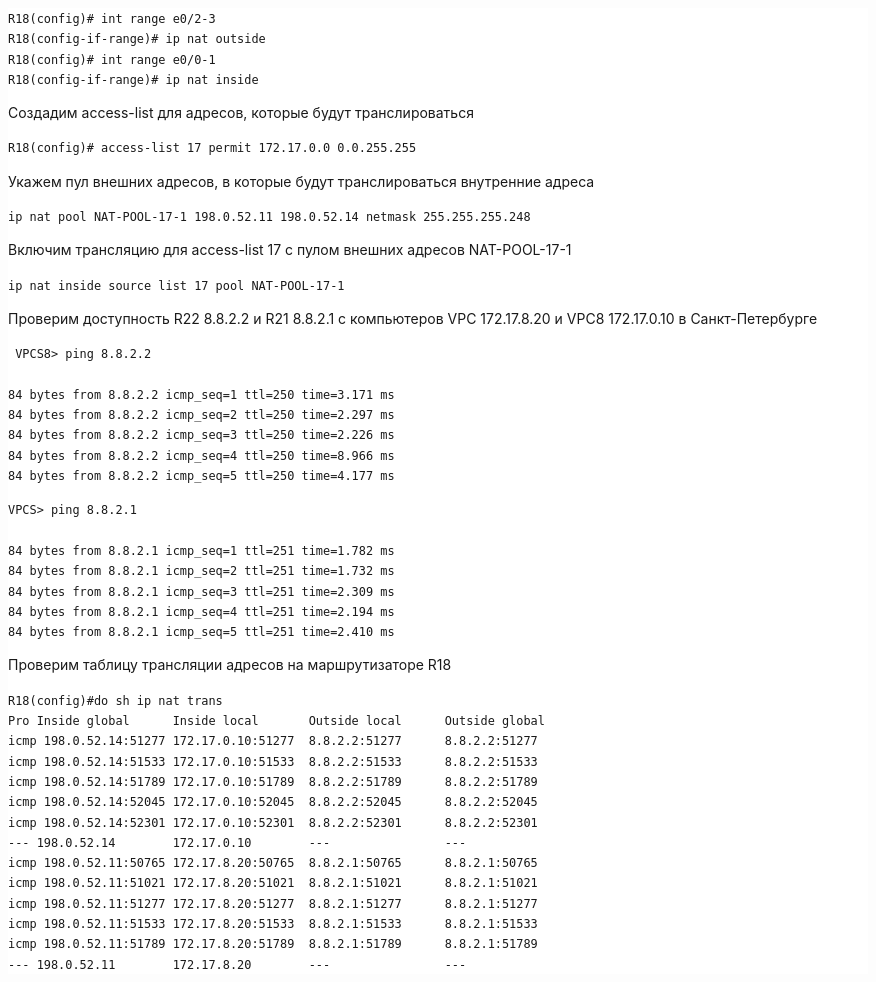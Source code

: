 ```
R18(config)# int range e0/2-3
R18(config-if-range)# ip nat outside
R18(config)# int range e0/0-1
R18(config-if-range)# ip nat inside
```

Создадим access-list для адресов, которые будут транслироваться

```
R18(config)# access-list 17 permit 172.17.0.0 0.0.255.255
```

Укажем пул внешних адресов, в которые будут транслироваться внутренние адреса

```
ip nat pool NAT-POOL-17-1 198.0.52.11 198.0.52.14 netmask 255.255.255.248
```

Включим трансляцию для access-list 17 с пулом внешних адресов NAT-POOL-17-1

```
ip nat inside source list 17 pool NAT-POOL-17-1
```

Проверим доступность R22 8.8.2.2 и R21 8.8.2.1 с компьютеров VPC 172.17.8.20 и VPC8 172.17.0.10 в Санкт-Петербурге

```
 VPCS8> ping 8.8.2.2

84 bytes from 8.8.2.2 icmp_seq=1 ttl=250 time=3.171 ms
84 bytes from 8.8.2.2 icmp_seq=2 ttl=250 time=2.297 ms
84 bytes from 8.8.2.2 icmp_seq=3 ttl=250 time=2.226 ms
84 bytes from 8.8.2.2 icmp_seq=4 ttl=250 time=8.966 ms
84 bytes from 8.8.2.2 icmp_seq=5 ttl=250 time=4.177 ms
```

```
VPCS> ping 8.8.2.1

84 bytes from 8.8.2.1 icmp_seq=1 ttl=251 time=1.782 ms
84 bytes from 8.8.2.1 icmp_seq=2 ttl=251 time=1.732 ms
84 bytes from 8.8.2.1 icmp_seq=3 ttl=251 time=2.309 ms
84 bytes from 8.8.2.1 icmp_seq=4 ttl=251 time=2.194 ms
84 bytes from 8.8.2.1 icmp_seq=5 ttl=251 time=2.410 ms
```

Проверим таблицу трансляции адресов на маршрутизаторе R18

```
R18(config)#do sh ip nat trans
Pro Inside global      Inside local       Outside local      Outside global
icmp 198.0.52.14:51277 172.17.0.10:51277  8.8.2.2:51277      8.8.2.2:51277
icmp 198.0.52.14:51533 172.17.0.10:51533  8.8.2.2:51533      8.8.2.2:51533
icmp 198.0.52.14:51789 172.17.0.10:51789  8.8.2.2:51789      8.8.2.2:51789
icmp 198.0.52.14:52045 172.17.0.10:52045  8.8.2.2:52045      8.8.2.2:52045
icmp 198.0.52.14:52301 172.17.0.10:52301  8.8.2.2:52301      8.8.2.2:52301
--- 198.0.52.14        172.17.0.10        ---                ---
icmp 198.0.52.11:50765 172.17.8.20:50765  8.8.2.1:50765      8.8.2.1:50765
icmp 198.0.52.11:51021 172.17.8.20:51021  8.8.2.1:51021      8.8.2.1:51021
icmp 198.0.52.11:51277 172.17.8.20:51277  8.8.2.1:51277      8.8.2.1:51277
icmp 198.0.52.11:51533 172.17.8.20:51533  8.8.2.1:51533      8.8.2.1:51533
icmp 198.0.52.11:51789 172.17.8.20:51789  8.8.2.1:51789      8.8.2.1:51789
--- 198.0.52.11        172.17.8.20        ---                ---
```
